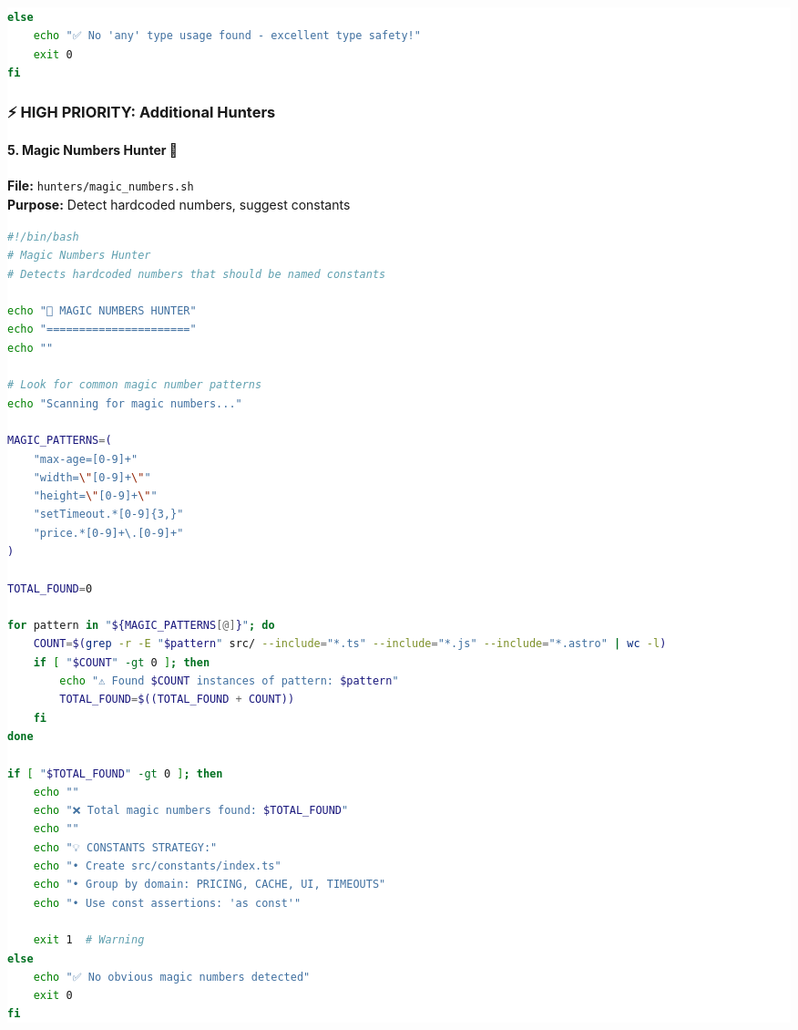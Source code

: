 ```bash
else
    echo "✅ No 'any' type usage found - excellent type safety!"
    exit 0
fi
```

### **⚡ HIGH PRIORITY: Additional Hunters**

#### **5. Magic Numbers Hunter** 🔢
**File:** `hunters/magic_numbers.sh`  
**Purpose:** Detect hardcoded numbers, suggest constants  

```bash
#!/bin/bash
# Magic Numbers Hunter
# Detects hardcoded numbers that should be named constants

echo "🔢 MAGIC NUMBERS HUNTER"
echo "======================"
echo ""

# Look for common magic number patterns
echo "Scanning for magic numbers..."

MAGIC_PATTERNS=(
    "max-age=[0-9]+"
    "width=\"[0-9]+\""
    "height=\"[0-9]+\""
    "setTimeout.*[0-9]{3,}"
    "price.*[0-9]+\.[0-9]+"
)

TOTAL_FOUND=0

for pattern in "${MAGIC_PATTERNS[@]}"; do
    COUNT=$(grep -r -E "$pattern" src/ --include="*.ts" --include="*.js" --include="*.astro" | wc -l)
    if [ "$COUNT" -gt 0 ]; then
        echo "⚠️ Found $COUNT instances of pattern: $pattern"
        TOTAL_FOUND=$((TOTAL_FOUND + COUNT))
    fi
done

if [ "$TOTAL_FOUND" -gt 0 ]; then
    echo ""
    echo "❌ Total magic numbers found: $TOTAL_FOUND"
    echo ""
    echo "💡 CONSTANTS STRATEGY:"
    echo "• Create src/constants/index.ts"
    echo "• Group by domain: PRICING, CACHE, UI, TIMEOUTS"
    echo "• Use const assertions: 'as const'"
    
    exit 1  # Warning
else
    echo "✅ No obvious magic numbers detected"
    exit 0
fi
```
